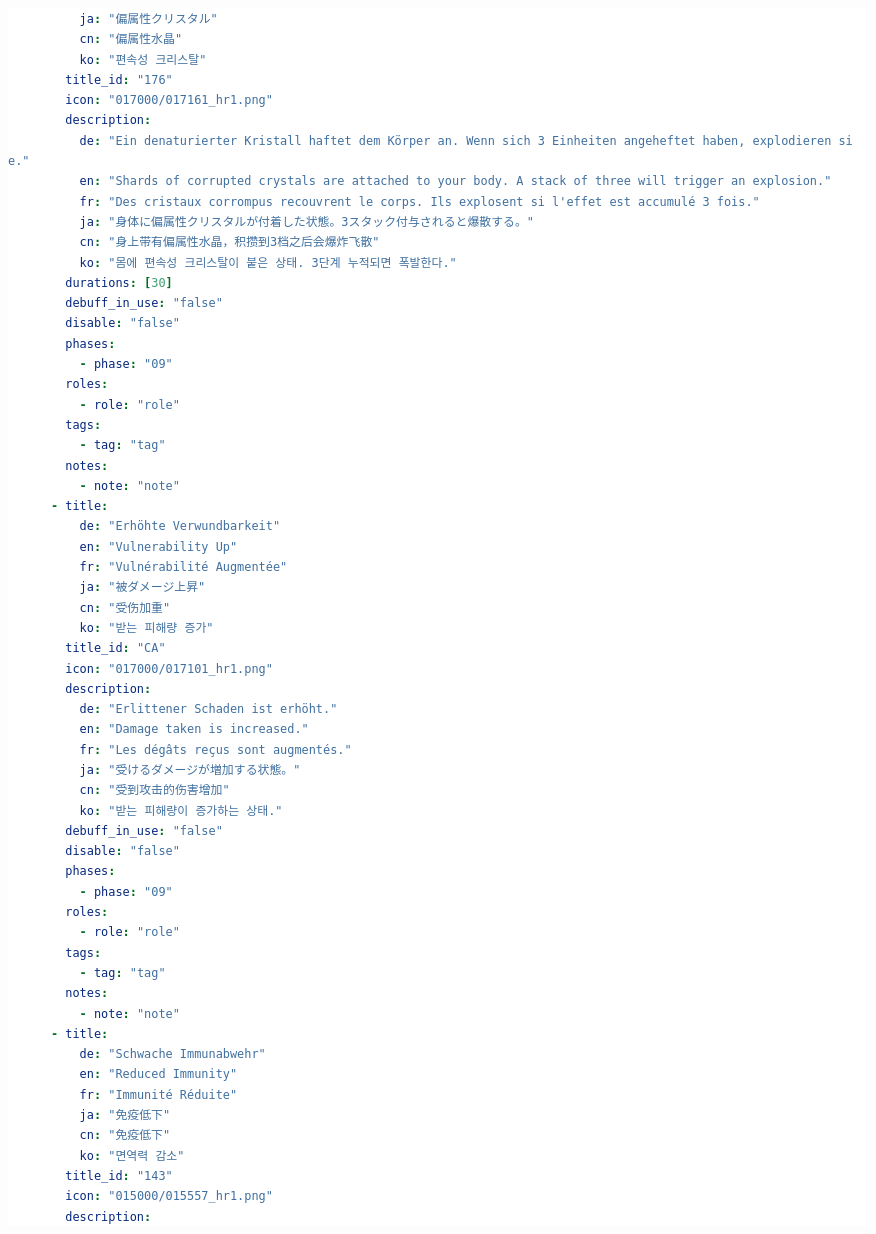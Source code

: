 ```yaml
          ja: "偏属性クリスタル"
          cn: "偏属性水晶"
          ko: "편속성 크리스탈"
        title_id: "176"
        icon: "017000/017161_hr1.png"
        description:
          de: "Ein denaturierter Kristall haftet dem Körper an. Wenn sich 3 Einheiten angeheftet haben, explodieren sie."
          en: "Shards of corrupted crystals are attached to your body. A stack of three will trigger an explosion."
          fr: "Des cristaux corrompus recouvrent le corps. Ils explosent si l'effet est accumulé 3 fois."
          ja: "身体に偏属性クリスタルが付着した状態。3スタック付与されると爆散する。"
          cn: "身上带有偏属性水晶，积攒到3档之后会爆炸飞散"
          ko: "몸에 편속성 크리스탈이 붙은 상태. 3단계 누적되면 폭발한다."
        durations: [30]
        debuff_in_use: "false"
        disable: "false"
        phases:
          - phase: "09"
        roles:
          - role: "role"
        tags:
          - tag: "tag"
        notes:
          - note: "note"
      - title:
          de: "Erhöhte Verwundbarkeit"
          en: "Vulnerability Up"
          fr: "Vulnérabilité Augmentée"
          ja: "被ダメージ上昇"
          cn: "受伤加重"
          ko: "받는 피해량 증가"
        title_id: "CA"
        icon: "017000/017101_hr1.png"
        description:
          de: "Erlittener Schaden ist erhöht."
          en: "Damage taken is increased."
          fr: "Les dégâts reçus sont augmentés."
          ja: "受けるダメージが増加する状態。"
          cn: "受到攻击的伤害增加"
          ko: "받는 피해량이 증가하는 상태."
        debuff_in_use: "false"
        disable: "false"
        phases:
          - phase: "09"
        roles:
          - role: "role"
        tags:
          - tag: "tag"
        notes:
          - note: "note"
      - title:
          de: "Schwache Immunabwehr"
          en: "Reduced Immunity"
          fr: "Immunité Réduite"
          ja: "免疫低下"
          cn: "免疫低下"
          ko: "면역력 감소"
        title_id: "143"
        icon: "015000/015557_hr1.png"
        description:
```